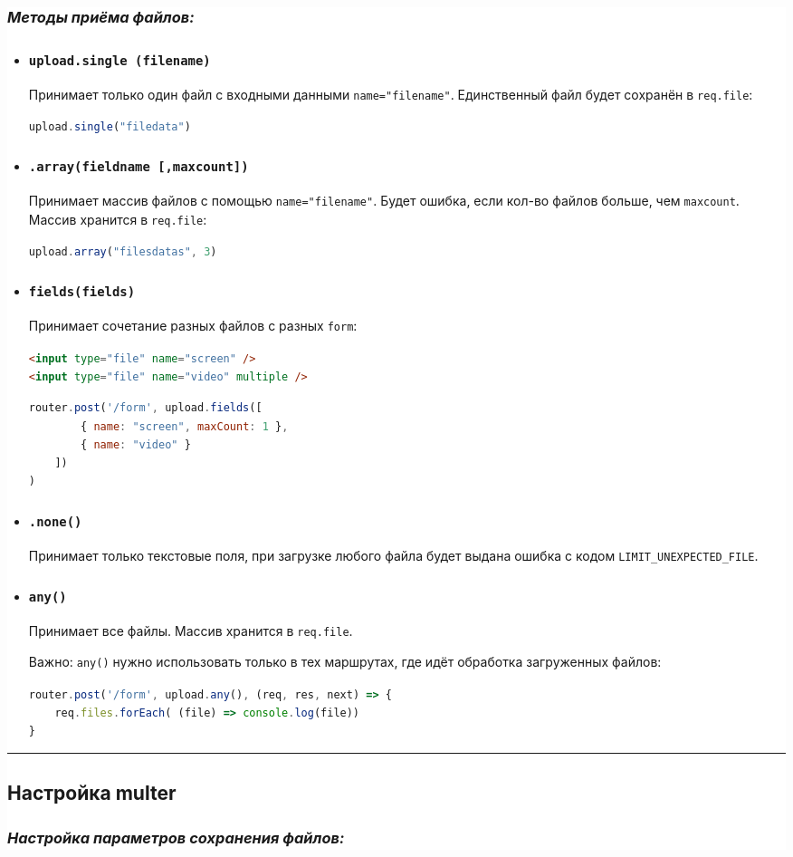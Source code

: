### ***Методы приёма файлов:***

* ### `upload.single (filename)`
    Принимает только один файл с входными данными `name="filename"`. Единственный файл будет сохранён в `req.file`:

    ```javascript
    upload.single("filedata")
    ```

* ### `.array(fieldname [,maxcount])`
    Принимает массив файлов с помощью `name="filename"`. Будет ошибка, если кол-во файлов больше, чем `maxcount`. Массив хранится в `req.file`:

    ```javascript
    upload.array("filesdatas", 3)
    ```

* ### `fields(fields)`
    Принимает сочетание разных файлов с разных `form`:

    ```html
    <input type="file" name="screen" />
    <input type="file" name="video" multiple />
    ```

    ```js
    router.post('/form', upload.fields([
            { name: "screen", maxCount: 1 },
            { name: "video" }
        ])
    )
    ```
    
* ### `.none()`
    Принимает только текстовые поля, при загрузке любого файла будет выдана ошибка с кодом `LIMIT_UNEXPECTED_FILE`.

* ### `any()`
    Принимает все файлы. Массив хранится в `req.file`. 

    Важно: `any()` нужно использовать только в тех маршрутах, где идёт обработка загруженных файлов:

    ```javascript
    router.post('/form', upload.any(), (req, res, next) => {
	    req.files.forEach( (file) => console.log(file))
    }
    ```

***

## Настройка multer

### ***Настройка параметров сохранения файлов:***
